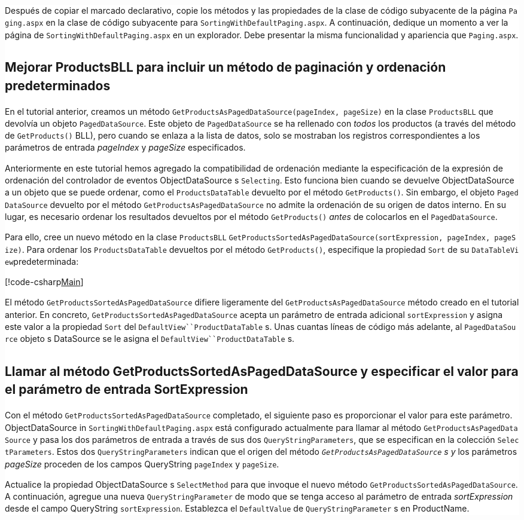 Después de copiar el marcado declarativo, copie los métodos y las propiedades de la clase de código subyacente de la página `Paging.aspx` en la clase de código subyacente para `SortingWithDefaultPaging.aspx`. A continuación, dedique un momento a ver la página de `SortingWithDefaultPaging.aspx` en un explorador. Debe presentar la misma funcionalidad y apariencia que `Paging.aspx`.

## <a name="enhancing-productsbll-to-include-a-default-paging-and-sorting-method"></a>Mejorar ProductsBLL para incluir un método de paginación y ordenación predeterminados

En el tutorial anterior, creamos un método `GetProductsAsPagedDataSource(pageIndex, pageSize)` en la clase `ProductsBLL` que devolvía un objeto `PagedDataSource`. Este objeto de `PagedDataSource` se ha rellenado con *todos* los productos (a través del método de `GetProducts()` BLL), pero cuando se enlaza a la lista de datos, solo se mostraban los registros correspondientes a los parámetros de entrada *pageIndex* y *pageSize* especificados.

Anteriormente en este tutorial hemos agregado la compatibilidad de ordenación mediante la especificación de la expresión de ordenación del controlador de eventos ObjectDataSource s `Selecting`. Esto funciona bien cuando se devuelve ObjectDataSource a un objeto que se puede ordenar, como el `ProductsDataTable` devuelto por el método `GetProducts()`. Sin embargo, el objeto `PagedDataSource` devuelto por el método `GetProductsAsPagedDataSource` no admite la ordenación de su origen de datos interno. En su lugar, es necesario ordenar los resultados devueltos por el método `GetProducts()` *antes* de colocarlos en el `PagedDataSource`.

Para ello, cree un nuevo método en la clase `ProductsBLL` `GetProductsSortedAsPagedDataSource(sortExpression, pageIndex, pageSize)`. Para ordenar los `ProductsDataTable` devueltos por el método `GetProducts()`, especifique la propiedad `Sort` de su `DataTableView`predeterminada:

[!code-csharp[Main](sorting-data-in-a-datalist-or-repeater-control-cs/samples/sample5.cs)]

El método `GetProductsSortedAsPagedDataSource` difiere ligeramente del `GetProductsAsPagedDataSource` método creado en el tutorial anterior. En concreto, `GetProductsSortedAsPagedDataSource` acepta un parámetro de entrada adicional `sortExpression` y asigna este valor a la propiedad `Sort` del `DefaultView``ProductDataTable` s. Unas cuantas líneas de código más adelante, al `PagedDataSource` objeto s DataSource se le asigna el `DefaultView``ProductDataTable` s.

## <a name="calling-the-getproductssortedaspageddatasource-method-and-specifying-the-value-for-the-sortexpression-input-parameter"></a>Llamar al método GetProductsSortedAsPagedDataSource y especificar el valor para el parámetro de entrada SortExpression

Con el método `GetProductsSortedAsPagedDataSource` completado, el siguiente paso es proporcionar el valor para este parámetro. ObjectDataSource in `SortingWithDefaultPaging.aspx` está configurado actualmente para llamar al método `GetProductsAsPagedDataSource` y pasa los dos parámetros de entrada a través de sus dos `QueryStringParameters`, que se especifican en la colección `SelectParameters`. Estos dos `QueryStringParameters` indican que el origen del método *`GetProductsAsPagedDataSource` s y* los parámetros *pageSize* proceden de los campos QueryString `pageIndex` y `pageSize`.

Actualice la propiedad ObjectDataSource s `SelectMethod` para que invoque el nuevo método `GetProductsSortedAsPagedDataSource`. A continuación, agregue una nueva `QueryStringParameter` de modo que se tenga acceso al parámetro de entrada *sortExpression* desde el campo QueryString `sortExpression`. Establezca el `DefaultValue` de `QueryStringParameter` s en ProductName.
